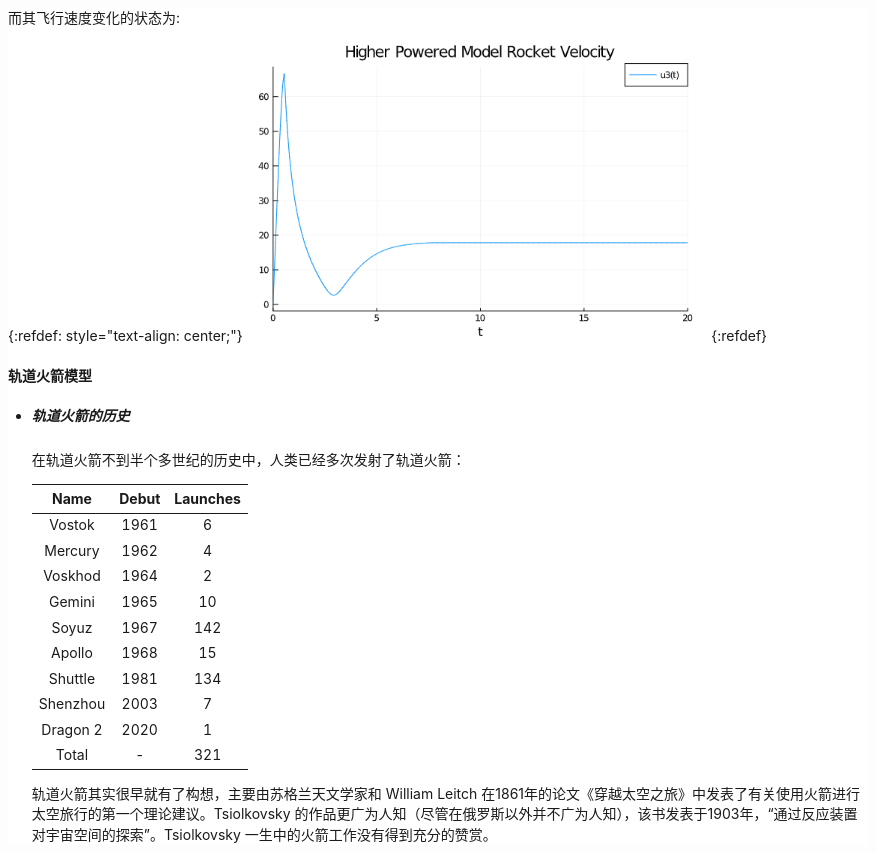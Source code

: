   而其飞行速度变化的状态为:
  
  {:refdef: style="text-align: center;"}
  <img src="/images/2020-07-20-Rocket-Modelling-Python/Higher Powered Model Rocket Velocity.png" alt="Ballistic Filight Velocity.png" style="zoom:75%;" />
  {:refdef}

#### 轨道火箭模型

- ##### 轨道火箭的历史

    在轨道火箭不到半个多世纪的历史中，人类已经多次发射了轨道火箭：
  
  |   Name   | Debut | Launches |
  | :------: | :---: | :------: |
  |  Vostok  | 1961  |    6     |
  | Mercury  | 1962  |    4     |
  | Voskhod  | 1964  |    2     |
  |  Gemini  | 1965  |    10    |
  |  Soyuz   | 1967  |   142    |
  |  Apollo  | 1968  |    15    |
  | Shuttle  | 1981  |   134    |
  | Shenzhou | 2003  |    7     |
  | Dragon 2 | 2020  |    1     |
  |  Total   |   -   |   321    |
  
  轨道火箭其实很早就有了构想，主要由苏格兰天文学家和 William Leitch 在1861年的论文《穿越太空之旅》中发表了有关使用火箭进行太空旅行的第一个理论建议。Tsiolkovsky 的作品更广为人知（尽管在俄罗斯以外并不广为人知），该书发表于1903年，“通过反应装置对宇宙空间的探索”。Tsiolkovsky 一生中的火箭工作没有得到充分的赞赏。
  